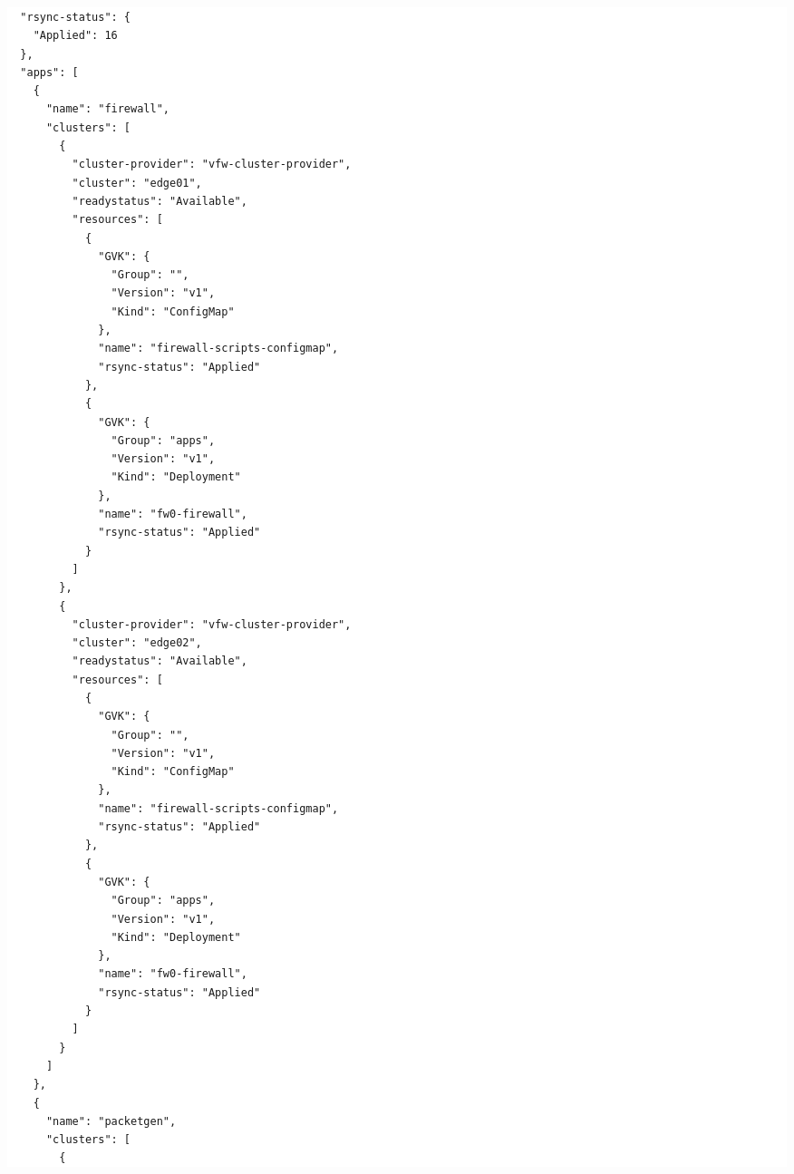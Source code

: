 ```
  "rsync-status": {
    "Applied": 16
  },
  "apps": [
    {
      "name": "firewall",
      "clusters": [
        {
          "cluster-provider": "vfw-cluster-provider",
          "cluster": "edge01",
          "readystatus": "Available",
          "resources": [
            {
              "GVK": {
                "Group": "",
                "Version": "v1",
                "Kind": "ConfigMap"
              },
              "name": "firewall-scripts-configmap",
              "rsync-status": "Applied"
            },
            {
              "GVK": {
                "Group": "apps",
                "Version": "v1",
                "Kind": "Deployment"
              },
              "name": "fw0-firewall",
              "rsync-status": "Applied"
            }
          ]
        },
        {
          "cluster-provider": "vfw-cluster-provider",
          "cluster": "edge02",
          "readystatus": "Available",
          "resources": [
            {
              "GVK": {
                "Group": "",
                "Version": "v1",
                "Kind": "ConfigMap"
              },
              "name": "firewall-scripts-configmap",
              "rsync-status": "Applied"
            },
            {
              "GVK": {
                "Group": "apps",
                "Version": "v1",
                "Kind": "Deployment"
              },
              "name": "fw0-firewall",
              "rsync-status": "Applied"
            }
          ]
        }
      ]
    },
    {
      "name": "packetgen",
      "clusters": [
        {
```